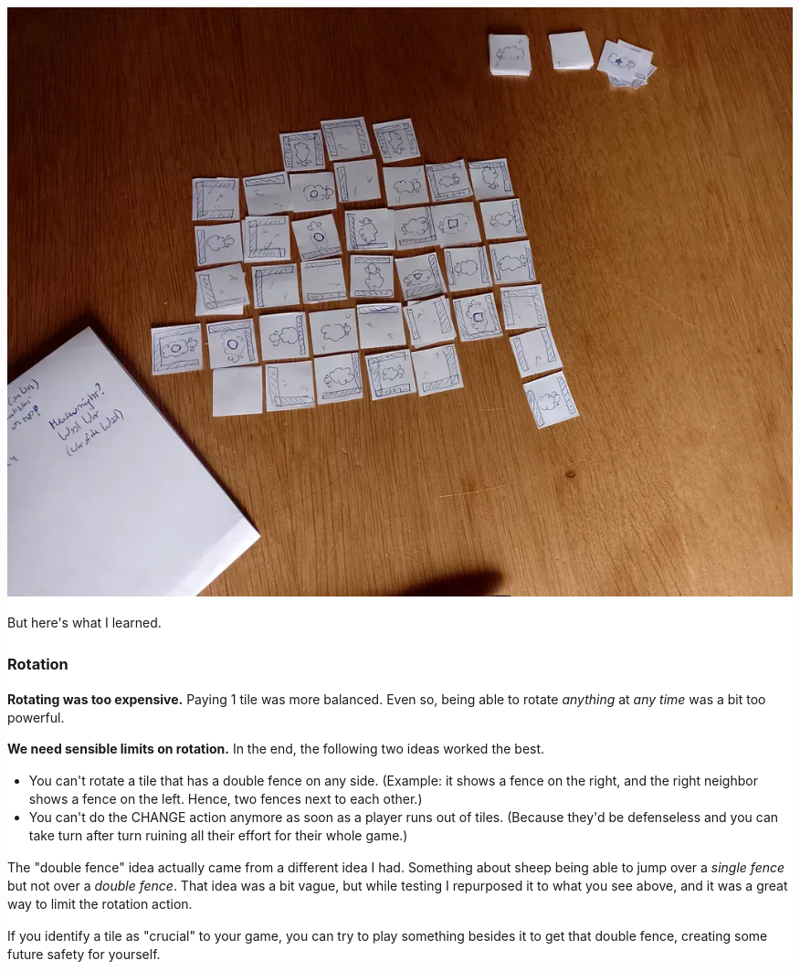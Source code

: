 ![This is what you get when you try to VERY QUICKLY sketch a boatload of sheep on tiny tiles.](meadowmight_paper_prototype.webp)

But here's what I learned.

### Rotation
**Rotating was too expensive.** Paying 1 tile was more balanced. Even so, being able to rotate _anything_ at _any time_ was a bit too powerful.

**We need sensible limits on rotation.** In the end, the following two ideas worked the best.
* You can't rotate a tile that has a double fence on any side. (Example: it shows a fence on the right, and the right neighbor shows a fence on the left. Hence, two fences next to each other.)
* You can't do the CHANGE action anymore as soon as a player runs out of tiles. (Because they'd be defenseless and you can take turn after turn ruining all their effort for their whole game.)

The "double fence" idea actually came from a different idea I had. Something about sheep being able to jump over a *single fence* but not over a *double fence*. That idea was a bit vague, but while testing I repurposed it to what you see above, and it was a great way to limit the rotation action.

If you identify a tile as "crucial" to your game, you can try to play something besides it to get that double fence, creating some future safety for yourself. 
